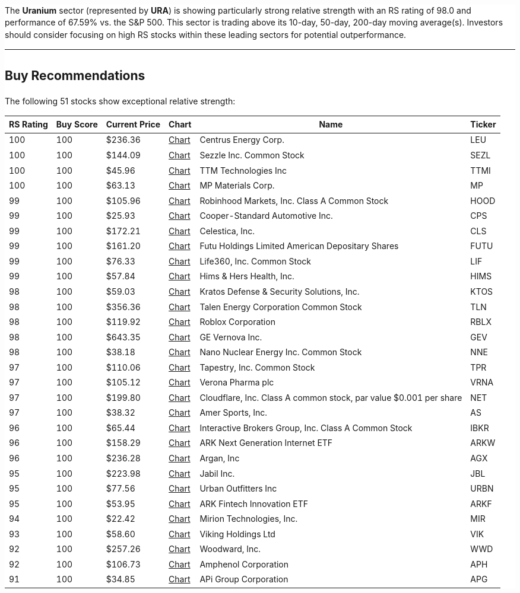 The **Uranium** sector (represented by **URA**) is showing particularly strong relative strength with an RS rating of 98.0 and performance of 67.59% vs. the S&P 500. This sector is trading above its 10-day, 50-day, 200-day moving average(s). Investors should consider focusing on high RS stocks within these leading sectors for potential outperformance.

---

## **Buy Recommendations**

The following 51 stocks show exceptional relative strength:

| RS Rating | Buy Score | Current Price | Chart | Name | Ticker |
|-----------|-----------|---------------|-------|------|--------|
| 100 | 100 | $236.36 | [Chart](https://www.tradingview.com/chart/?symbol=LEU) | Centrus Energy Corp. | LEU |
| 100 | 100 | $144.09 | [Chart](https://www.tradingview.com/chart/?symbol=SEZL) | Sezzle Inc. Common Stock | SEZL |
| 100 | 100 | $45.96 | [Chart](https://www.tradingview.com/chart/?symbol=TTMI) | TTM Technologies Inc | TTMI |
| 100 | 100 | $63.13 | [Chart](https://www.tradingview.com/chart/?symbol=MP) | MP Materials Corp. | MP |
| 99 | 100 | $105.96 | [Chart](https://www.tradingview.com/chart/?symbol=HOOD) | Robinhood Markets, Inc. Class A Common Stock | HOOD |
| 99 | 100 | $25.93 | [Chart](https://www.tradingview.com/chart/?symbol=CPS) | Cooper-Standard Automotive Inc. | CPS |
| 99 | 100 | $172.21 | [Chart](https://www.tradingview.com/chart/?symbol=CLS) | Celestica, Inc. | CLS |
| 99 | 100 | $161.20 | [Chart](https://www.tradingview.com/chart/?symbol=FUTU) | Futu Holdings Limited American Depositary Shares | FUTU |
| 99 | 100 | $76.33 | [Chart](https://www.tradingview.com/chart/?symbol=LIF) | Life360, Inc. Common Stock | LIF |
| 99 | 100 | $57.84 | [Chart](https://www.tradingview.com/chart/?symbol=HIMS) | Hims & Hers Health, Inc. | HIMS |
| 98 | 100 | $59.03 | [Chart](https://www.tradingview.com/chart/?symbol=KTOS) | Kratos Defense & Security Solutions, Inc. | KTOS |
| 98 | 100 | $356.36 | [Chart](https://www.tradingview.com/chart/?symbol=TLN) | Talen Energy Corporation Common Stock | TLN |
| 98 | 100 | $119.92 | [Chart](https://www.tradingview.com/chart/?symbol=RBLX) | Roblox Corporation | RBLX |
| 98 | 100 | $643.35 | [Chart](https://www.tradingview.com/chart/?symbol=GEV) | GE Vernova Inc. | GEV |
| 98 | 100 | $38.18 | [Chart](https://www.tradingview.com/chart/?symbol=NNE) | Nano Nuclear Energy Inc. Common Stock | NNE |
| 97 | 100 | $110.06 | [Chart](https://www.tradingview.com/chart/?symbol=TPR) | Tapestry, Inc. Common Stock | TPR |
| 97 | 100 | $105.12 | [Chart](https://www.tradingview.com/chart/?symbol=VRNA) | Verona Pharma plc | VRNA |
| 97 | 100 | $199.80 | [Chart](https://www.tradingview.com/chart/?symbol=NET) | Cloudflare, Inc. Class A common stock, par value $0.001 per share | NET |
| 97 | 100 | $38.32 | [Chart](https://www.tradingview.com/chart/?symbol=AS) | Amer Sports, Inc. | AS |
| 96 | 100 | $65.44 | [Chart](https://www.tradingview.com/chart/?symbol=IBKR) | Interactive Brokers Group, Inc. Class A Common Stock | IBKR |
| 96 | 100 | $158.29 | [Chart](https://www.tradingview.com/chart/?symbol=ARKW) | ARK Next Generation Internet ETF | ARKW |
| 96 | 100 | $236.28 | [Chart](https://www.tradingview.com/chart/?symbol=AGX) | Argan, Inc | AGX |
| 95 | 100 | $223.98 | [Chart](https://www.tradingview.com/chart/?symbol=JBL) | Jabil Inc. | JBL |
| 95 | 100 | $77.56 | [Chart](https://www.tradingview.com/chart/?symbol=URBN) | Urban Outfitters Inc | URBN |
| 95 | 100 | $53.95 | [Chart](https://www.tradingview.com/chart/?symbol=ARKF) | ARK Fintech Innovation ETF | ARKF |
| 94 | 100 | $22.42 | [Chart](https://www.tradingview.com/chart/?symbol=MIR) | Mirion Technologies, Inc. | MIR |
| 93 | 100 | $58.60 | [Chart](https://www.tradingview.com/chart/?symbol=VIK) | Viking Holdings Ltd | VIK |
| 92 | 100 | $257.26 | [Chart](https://www.tradingview.com/chart/?symbol=WWD) | Woodward, Inc. | WWD |
| 92 | 100 | $106.73 | [Chart](https://www.tradingview.com/chart/?symbol=APH) | Amphenol Corporation | APH |
| 91 | 100 | $34.85 | [Chart](https://www.tradingview.com/chart/?symbol=APG) | APi Group Corporation | APG |